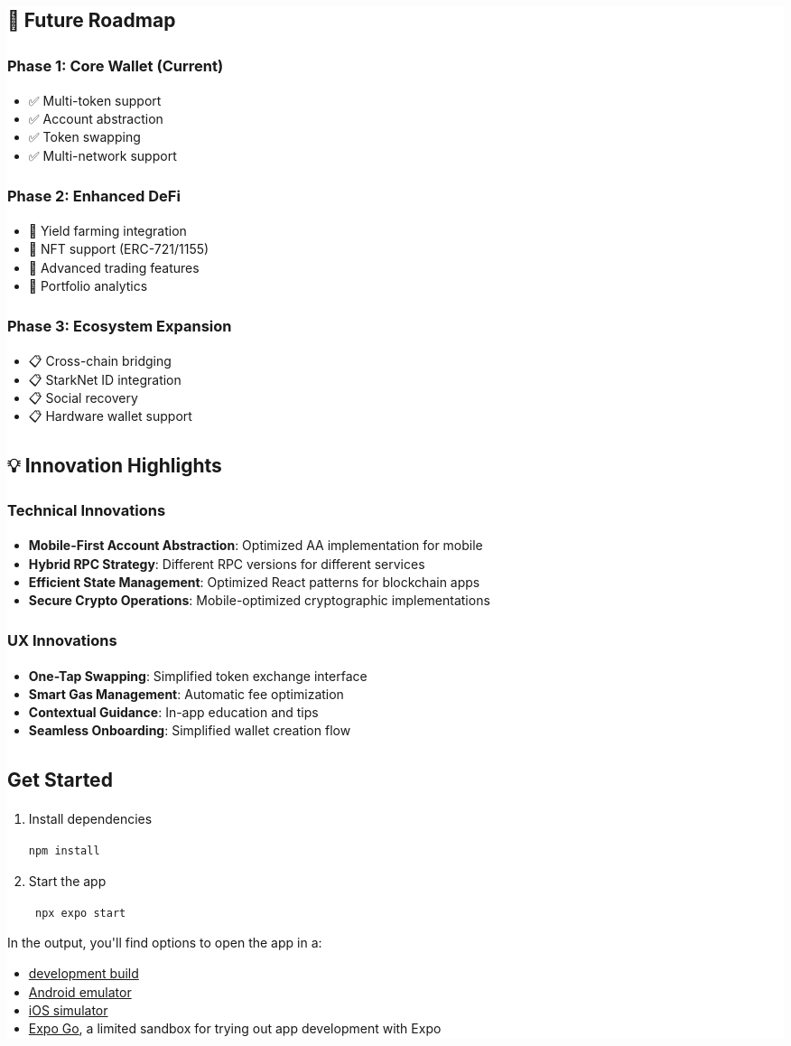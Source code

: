 ## 🚀 Future Roadmap

### Phase 1: Core Wallet (Current)
- ✅ Multi-token support
- ✅ Account abstraction
- ✅ Token swapping
- ✅ Multi-network support

### Phase 2: Enhanced DeFi
- 🔄 Yield farming integration
- 🔄 NFT support (ERC-721/1155)
- 🔄 Advanced trading features
- 🔄 Portfolio analytics

### Phase 3: Ecosystem Expansion
- 📋 Cross-chain bridging
- 📋 StarkNet ID integration
- 📋 Social recovery
- 📋 Hardware wallet support

## 💡 Innovation Highlights

### Technical Innovations
- **Mobile-First Account Abstraction**: Optimized AA implementation for mobile
- **Hybrid RPC Strategy**: Different RPC versions for different services
- **Efficient State Management**: Optimized React patterns for blockchain apps
- **Secure Crypto Operations**: Mobile-optimized cryptographic implementations

### UX Innovations
- **One-Tap Swapping**: Simplified token exchange interface
- **Smart Gas Management**: Automatic fee optimization
- **Contextual Guidance**: In-app education and tips
- **Seamless Onboarding**: Simplified wallet creation flow

## Get Started

1. Install dependencies

   ```bash
   npm install
   ```

2. Start the app

   ```bash
    npx expo start
   ```

In the output, you'll find options to open the app in a:

- [development build](https://docs.expo.dev/develop/development-builds/introduction/)
- [Android emulator](https://docs.expo.dev/workflow/android-studio-emulator/)
- [iOS simulator](https://docs.expo.dev/workflow/ios-simulator/)
- [Expo Go](https://expo.dev/go), a limited sandbox for trying out app development with Expo
